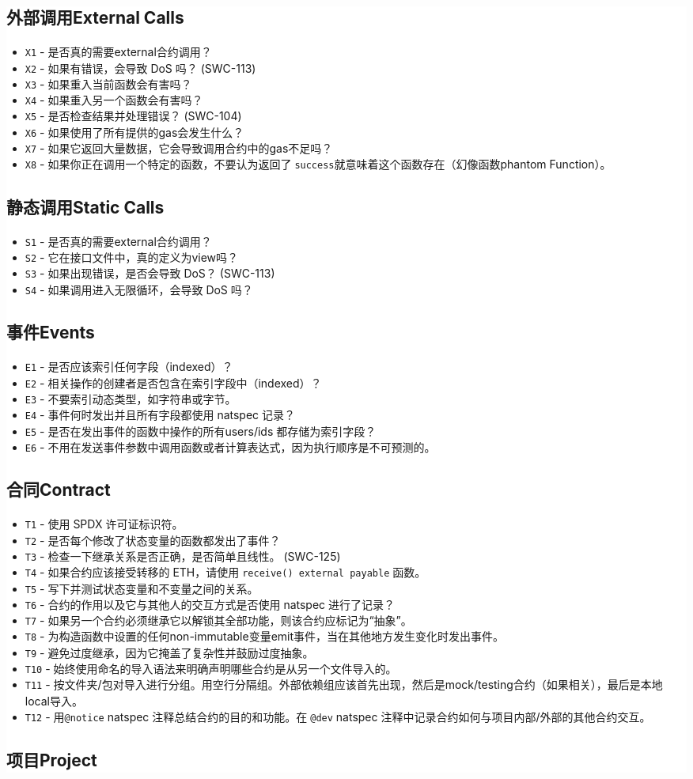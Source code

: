 

## 外部调用External Calls

- `X1` - 是否真的需要external合约调用？
- `X2` - 如果有错误，会导致 DoS 吗？ (SWC-113)
- `X3` - 如果重入当前函数会有害吗？
- `X4` - 如果重入另一个函数会有害吗？
- `X5` - 是否检查结果并处理错误？ (SWC-104)
- `X6` - 如果使用了所有提供的gas会发生什么？
- `X7` - 如果它返回大量数据，它会导致调用合约中的gas不足吗？
- `X8` - 如果你正在调用一个特定的函数，不要认为返回了 `success`就意味着这个函数存在（幻像函数phantom Function）。



## 静态调用Static Calls

- `S1` - 是否真的需要external合约调用？
- `S2` - 它在接口文件中，真的定义为view吗？
- `S3` - 如果出现错误，是否会导致 DoS？ (SWC-113)
- `S4` - 如果调用进入无限循环，会导致 DoS 吗？



## 事件Events

- `E1` - 是否应该索引任何字段（indexed）？
- `E2` - 相关操作的创建者是否包含在索引字段中（indexed）？
- `E3` - 不要索引动态类型，如字符串或字节。
- `E4` - 事件何时发出并且所有字段都使用 natspec 记录？
- `E5` - 是否在发出事件的函数中操作的所有users/ids 都存储为索引字段？
- `E6` - 不用在发送事件参数中调用函数或者计算表达式，因为执行顺序是不可预测的。



## 合同Contract

- `T1` - 使用 SPDX 许可证标识符。
- `T2` - 是否每个修改了状态变量的函数都发出了事件？
- `T3` - 检查一下继承关系是否正确，是否简单且线性。 (SWC-125)
- `T4` - 如果合约应该接受转移的 ETH，请使用 `receive() external payable` 函数。
- `T5` - 写下并测试状态变量和不变量之间的关系。
- `T6` - 合约的作用以及它与其他人的交互方式是否使用 natspec 进行了记录？
- `T7` - 如果另一个合约必须继承它以解锁其全部功能，则该合约应标记为“抽象”。
- `T8` - 为构造函数中设置的任何non-immutable变量emit事件，当在其他地方发生变化时发出事件。
- `T9` - 避免过度继承，因为它掩盖了复杂性并鼓励过度抽象。
- `T10` - 始终使用命名的导入语法来明确声明哪些合约是从另一个文件导入的。
- `T11` - 按文件夹/包对导入进行分组。用空行分隔组。外部依赖组应该首先出现，然后是mock/testing合约（如果相关），最后是本地local导入。
- `T12` - 用`@notice` natspec 注释总结合约的目的和功能。在 `@dev` natspec 注释中记录合约如何与项目内部/外部的其他合约交互。



## 项目Project
